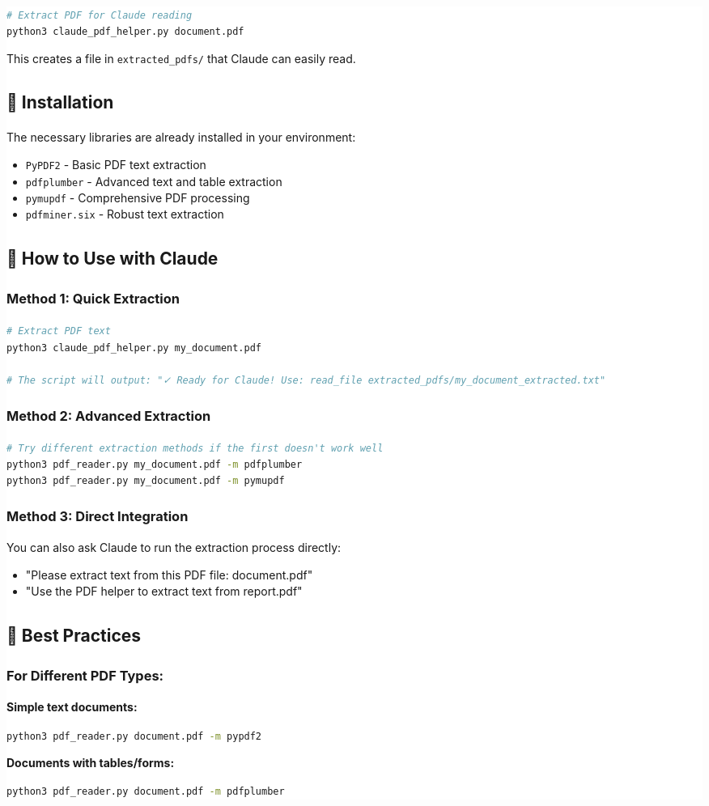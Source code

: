 ```bash
# Extract PDF for Claude reading
python3 claude_pdf_helper.py document.pdf
```

This creates a file in `extracted_pdfs/` that Claude can easily read.

## 🔧 Installation

The necessary libraries are already installed in your environment:
- `PyPDF2` - Basic PDF text extraction
- `pdfplumber` - Advanced text and table extraction
- `pymupdf` - Comprehensive PDF processing
- `pdfminer.six` - Robust text extraction

## 📖 How to Use with Claude

### Method 1: Quick Extraction
```bash
# Extract PDF text
python3 claude_pdf_helper.py my_document.pdf

# The script will output: "✓ Ready for Claude! Use: read_file extracted_pdfs/my_document_extracted.txt"
```

### Method 2: Advanced Extraction
```bash
# Try different extraction methods if the first doesn't work well
python3 pdf_reader.py my_document.pdf -m pdfplumber
python3 pdf_reader.py my_document.pdf -m pymupdf
```

### Method 3: Direct Integration
You can also ask Claude to run the extraction process directly:
- "Please extract text from this PDF file: document.pdf"
- "Use the PDF helper to extract text from report.pdf"

## 🎯 Best Practices

### For Different PDF Types:

**Simple text documents:**
```bash
python3 pdf_reader.py document.pdf -m pypdf2
```

**Documents with tables/forms:**
```bash
python3 pdf_reader.py document.pdf -m pdfplumber
```

